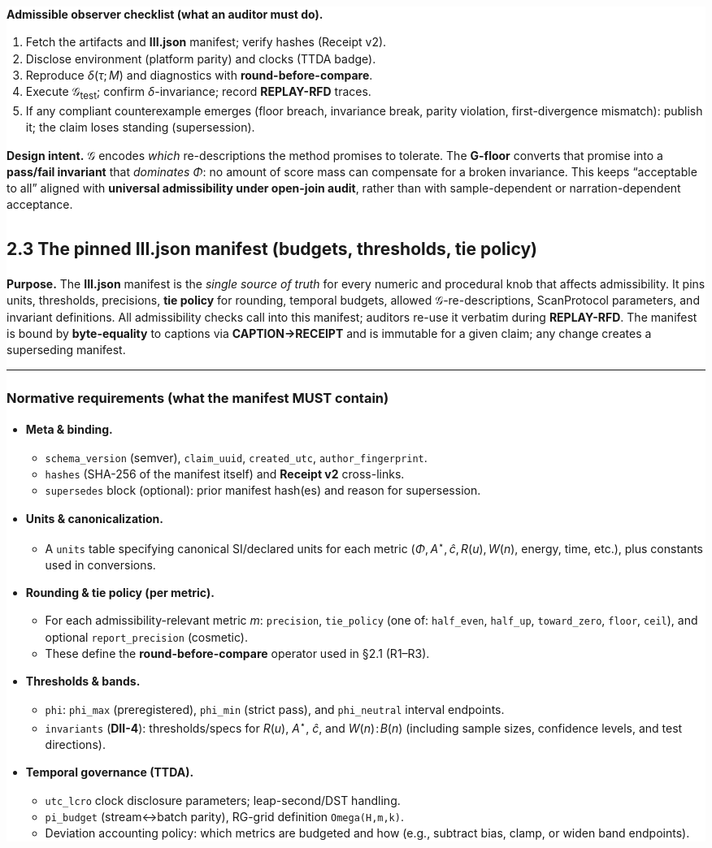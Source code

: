 **Admissible observer checklist (what an auditor must do).**

1. Fetch the artifacts and **III.json** manifest; verify hashes (Receipt v2).
2. Disclose environment (platform parity) and clocks (TTDA badge).
3. Reproduce $\delta(\tau;M)$ and diagnostics with **round-before-compare**.
4. Execute $\mathcal{G}_\text{test}$; confirm $\delta$-invariance; record **REPLAY-RFD** traces.
5. If any compliant counterexample emerges (floor breach, invariance break, parity violation, first-divergence mismatch): publish it; the claim loses standing (supersession).

**Design intent.**
$\mathcal{G}$ encodes *which* re-descriptions the method promises to tolerate. The **G-floor** converts that promise into a **pass/fail invariant** that *dominates $\Phi$*: no amount of score mass can compensate for a broken invariance. This keeps “acceptable to all” aligned with **universal admissibility under open-join audit**, rather than with sample-dependent or narration-dependent acceptance.

## 2.3 The pinned III.json manifest (budgets, thresholds, tie policy)

**Purpose.** The **III.json** manifest is the *single source of truth* for every numeric and procedural knob that affects admissibility. It pins units, thresholds, precisions, **tie policy** for rounding, temporal budgets, allowed $\mathcal{G}$-re-descriptions, ScanProtocol parameters, and invariant definitions. All admissibility checks call into this manifest; auditors re-use it verbatim during **REPLAY-RFD**. The manifest is bound by **byte-equality** to captions via **CAPTION→RECEIPT** and is immutable for a given claim; any change creates a superseding manifest.

---

### Normative requirements (what the manifest MUST contain)

* **Meta & binding.**

  * `schema_version` (semver), `claim_uuid`, `created_utc`, `author_fingerprint`.
  * `hashes` (SHA-256 of the manifest itself) and **Receipt v2** cross-links.
  * `supersedes` block (optional): prior manifest hash(es) and reason for supersession.

* **Units & canonicalization.**

  * A `units` table specifying canonical SI/declared units for each metric ($\Phi, A^\star, \hat c, R(u), W(n)$, energy, time, etc.), plus constants used in conversions.

* **Rounding & tie policy (per metric).**

  * For each admissibility-relevant metric $m$: `precision`, `tie_policy` (one of: `half_even`, `half_up`, `toward_zero`, `floor`, `ceil`), and optional `report_precision` (cosmetic).
  * These define the **round-before-compare** operator used in §2.1 (R1–R3).

* **Thresholds & bands.**

  * `phi`: `phi_max` (preregistered), `phi_min` (strict pass), and `phi_neutral` interval endpoints.
  * `invariants` (**DII-4**): thresholds/specs for $R(u)$, $A^\star$, $\hat c$, and $W(n)\!:\!B(n)$ (including sample sizes, confidence levels, and test directions).

* **Temporal governance (TTDA).**

  * `utc_lcro` clock disclosure parameters; leap-second/DST handling.
  * `pi_budget` (stream↔batch parity), RG-grid definition `Omega(H,m,k)`.
  * Deviation accounting policy: which metrics are budgeted and how (e.g., subtract bias, clamp, or widen band endpoints).
